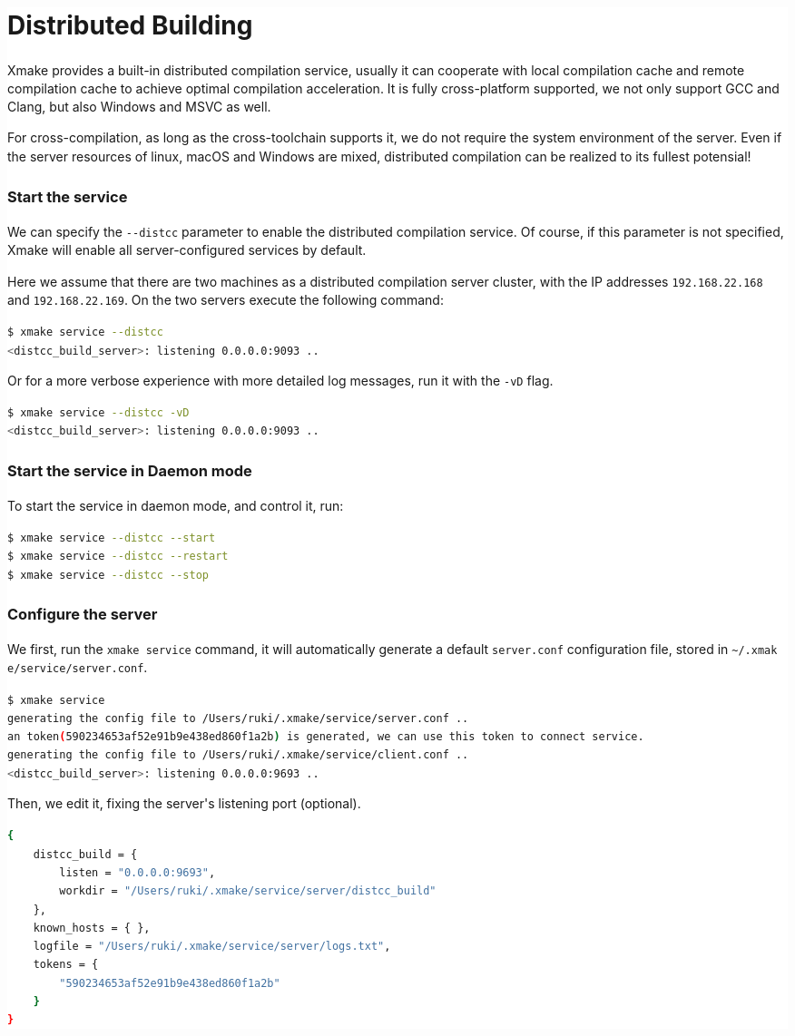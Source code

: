 # Distributed Building

Xmake provides a built-in distributed compilation service, usually it can cooperate with local compilation cache and remote compilation cache to achieve optimal compilation acceleration. It is fully cross-platform supported, we not only support GCC and Clang, but also Windows and MSVC as well.

For cross-compilation, as long as the cross-toolchain supports it, we do not require the system environment of the server. Even if the server resources of linux, macOS and Windows are mixed, distributed compilation can be realized to its fullest potensial!

### Start the service

We can specify the `--distcc` parameter to enable the distributed compilation service. Of course, if this parameter is not specified, Xmake will enable all server-configured services by default.

Here we assume that there are two machines as a distributed compilation server cluster, with the IP addresses `192.168.22.168` and `192.168.22.169`. On the two servers execute the following command:

```bash
$ xmake service --distcc
<distcc_build_server>: listening 0.0.0.0:9093 ..
```

Or for a more verbose experience with more detailed log messages, run it with the `-vD` flag.

```bash
$ xmake service --distcc -vD
<distcc_build_server>: listening 0.0.0.0:9093 ..
```

### Start the service in Daemon mode

To start the service in daemon mode, and control it, run:

```bash
$ xmake service --distcc --start
$ xmake service --distcc --restart
$ xmake service --distcc --stop
```

### Configure the server

We first, run the `xmake service` command, it will automatically generate a default `server.conf` configuration file, stored in `~/.xmake/service/server.conf`.

```bash
$ xmake service
generating the config file to /Users/ruki/.xmake/service/server.conf ..
an token(590234653af52e91b9e438ed860f1a2b) is generated, we can use this token to connect service.
generating the config file to /Users/ruki/.xmake/service/client.conf ..
<distcc_build_server>: listening 0.0.0.0:9693 ..
```

Then, we edit it, fixing the server's listening port (optional).

```bash
{
    distcc_build = {
        listen = "0.0.0.0:9693",
        workdir = "/Users/ruki/.xmake/service/server/distcc_build"
    },
    known_hosts = { },
    logfile = "/Users/ruki/.xmake/service/server/logs.txt",
    tokens = {
        "590234653af52e91b9e438ed860f1a2b"
    }
}
```
